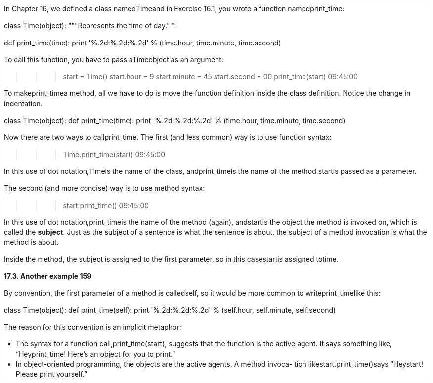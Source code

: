 In Chapter 16, we defined a class namedTimeand in Exercise 16.1, you wrote a function
namedprint_time:

class Time(object):
"""Represents the time of day."""

def print_time(time):
print '%.2d:%.2d:%.2d' % (time.hour, time.minute, time.second)

To call this function, you have to pass aTimeobject as an argument:

> > > start = Time()
> > > start.hour = 9
> > > start.minute = 45
> > > start.second = 00
> > > print_time(start)
> > > 09:45:00

To makeprint_timea method, all we have to do is move the function definition inside the
class definition. Notice the change in indentation.

class Time(object):
def print_time(time):
print '%.2d:%.2d:%.2d' % (time.hour, time.minute, time.second)

Now there are two ways to callprint_time. The first (and less common) way is to use
function syntax:

> > > Time.print_time(start)
> > > 09:45:00

In this use of dot notation,Timeis the name of the class, andprint_timeis the name of the
method.startis passed as a parameter.

The second (and more concise) way is to use method syntax:

> > > start.print_time()
> > > 09:45:00

In this use of dot notation,print_timeis the name of the method (again), andstartis
the object the method is invoked on, which is called the **subject**. Just as the subject of
a sentence is what the sentence is about, the subject of a method invocation is what the
method is about.

Inside the method, the subject is assigned to the first parameter, so in this casestartis
assigned totime.

**17.3. Another example 159**

By convention, the first parameter of a method is calledself, so it would be more common
to writeprint_timelike this:

class Time(object):
def print_time(self):
print '%.2d:%.2d:%.2d' % (self.hour, self.minute, self.second)

The reason for this convention is an implicit metaphor:

- The syntax for a function call,print_time(start), suggests that the function is the
  active agent. It says something like, “Heyprint_time! Here’s an object for you to
  print.”
- In object-oriented programming, the objects are the active agents. A method invoca-
  tion likestart.print_time()says “Heystart! Please print yourself.”
